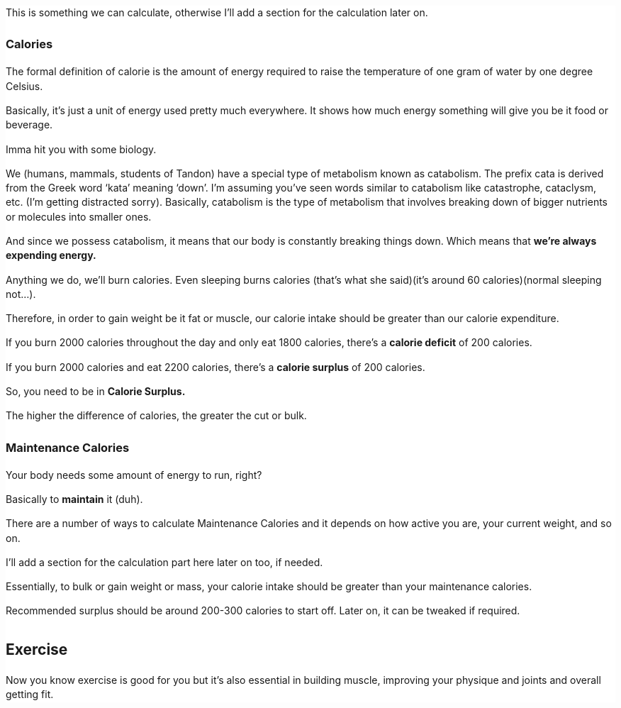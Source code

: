 This is something we can calculate, otherwise I’ll add a section for the calculation later on. 

### Calories

The formal definition of calorie is the amount of energy required to raise the temperature of one gram of water by one degree Celsius.

Basically, it’s just a unit of energy used pretty much everywhere. It shows how much energy something will give you be it food or beverage.

Imma hit you with some biology.

We (humans, mammals, students of Tandon) have a special type of metabolism known as catabolism. The prefix cata is derived from the Greek word ‘kata’ meaning ‘down’. I’m assuming you’ve seen words similar to catabolism like catastrophe, cataclysm, etc. (I’m getting distracted sorry). Basically, catabolism is the type of metabolism that involves breaking down of bigger nutrients or molecules into smaller ones. 

And since we possess catabolism, it means that our body is constantly breaking things down. Which means that **we’re always expending energy.** 

Anything we do, we’ll burn calories. Even sleeping burns calories (that’s what she said)(it’s around 60 calories)(normal sleeping not…).

Therefore, in order to gain weight be it fat or muscle, our calorie intake should be greater than our calorie expenditure.

If you burn 2000 calories throughout the day and only eat 1800 calories, there’s a **calorie deficit** of 200 calories.

If you burn 2000 calories and eat 2200 calories, there’s a **calorie surplus** of 200 calories.

So, you need to be in **Calorie Surplus.**

The higher the difference of calories, the greater the cut or bulk.

### Maintenance Calories

Your body needs some amount of energy to run, right?

Basically to **maintain** it (duh).

There are a number of ways to calculate Maintenance Calories and it depends on how active you are, your current weight, and so on. 

I’ll add a section for the calculation part here later on too, if needed. 

Essentially, to bulk or gain weight or mass, your calorie intake should be greater than your maintenance calories.

Recommended surplus should be around 200-300 calories to start off. Later on, it can be tweaked if required.

## Exercise

Now you know exercise is good for you but it’s also essential in building muscle, improving your physique and joints and overall getting fit.
